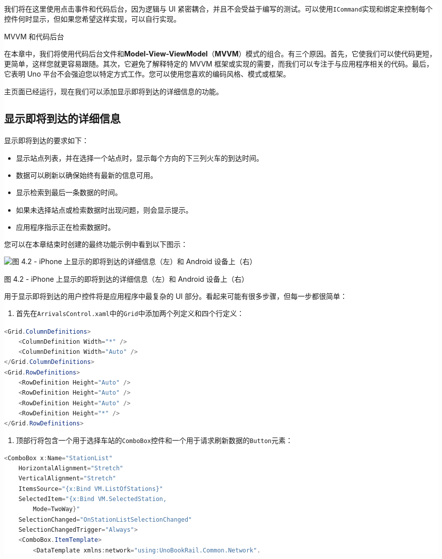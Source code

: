 我们将在这里使用点击事件和代码后台，因为逻辑与 UI 紧密耦合，并且不会受益于编写的测试。可以使用`ICommand`实现和绑定来控制每个控件何时显示，但如果您希望这样实现，可以自行实现。

MVVM 和代码后台

在本章中，我们将使用代码后台文件和**Model-View-ViewModel**（**MVVM**）模式的组合。有三个原因。首先，它使我们可以使代码更短，更简单，这样您就更容易跟随。其次，它避免了解释特定的 MVVM 框架或实现的需要，而我们可以专注于与应用程序相关的代码。最后，它表明 Uno 平台不会强迫您以特定方式工作。您可以使用您喜欢的编码风格、模式或框架。

主页面已经运行，现在我们可以添加显示即将到达的详细信息的功能。

## 显示即将到达的详细信息

显示即将到达的要求如下：

+   显示站点列表，并在选择一个站点时，显示每个方向的下三列火车的到达时间。

+   数据可以刷新以确保始终有最新的信息可用。

+   显示检索到最后一条数据的时间。

+   如果未选择站点或检索数据时出现问题，则会显示提示。

+   应用程序指示正在检索数据时。

您可以在本章结束时创建的最终功能示例中看到以下图示：

![图 4.2 - iPhone 上显示的即将到达的详细信息（左）和 Android 设备上（右）](https://github.com/OpenDocCN/freelearn-csharp-zh/raw/master/docs/crt-xplat-cs-app-uno-plat/img/Figure_4.02_B17132.jpg)

图 4.2 - iPhone 上显示的即将到达的详细信息（左）和 Android 设备上（右）

用于显示即将到达的用户控件将是应用程序中最复杂的 UI 部分。看起来可能有很多步骤，但每一步都很简单：

1.  首先在`ArrivalsControl.xaml`中的`Grid`中添加两个列定义和四个行定义：

```cs
<Grid.ColumnDefinitions>
    <ColumnDefinition Width="*" />
    <ColumnDefinition Width="Auto" />
</Grid.ColumnDefinitions>
<Grid.RowDefinitions>
    <RowDefinition Height="Auto" />
    <RowDefinition Height="Auto" />
    <RowDefinition Height="Auto" />
    <RowDefinition Height="*" />
</Grid.RowDefinitions>
```

1.  顶部行将包含一个用于选择车站的`ComboBox`控件和一个用于请求刷新数据的`Button`元素：

```cs
<ComboBox x:Name="StationList"
    HorizontalAlignment="Stretch" 
    VerticalAlignment="Stretch"
    ItemsSource="{x:Bind VM.ListOfStations}"
    SelectedItem="{x:Bind VM.SelectedStation, 
        Mode=TwoWay}"
    SelectionChanged="OnStationListSelectionChanged"
    SelectionChangedTrigger="Always">
    <ComboBox.ItemTemplate>
        <DataTemplate xmlns:network="using:UnoBookRail.Common.Network".
```
